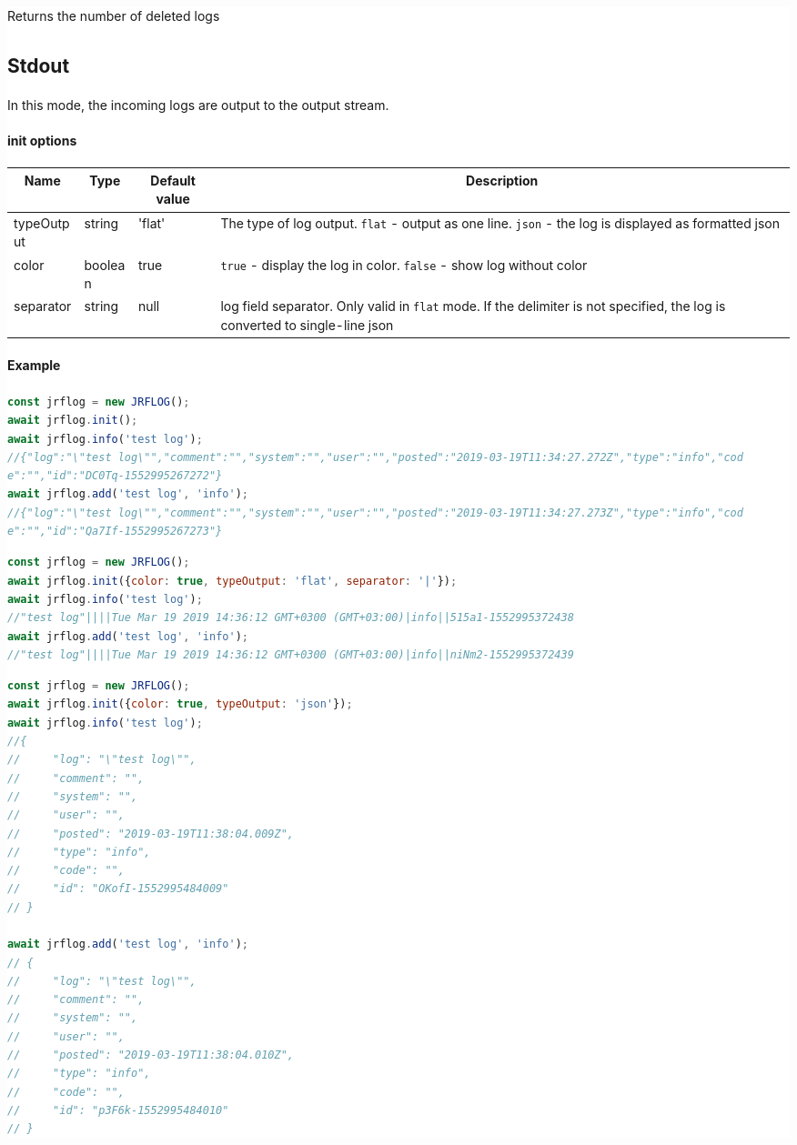 Returns the number of deleted logs

## Stdout
In this mode, the incoming logs are output to the output stream.
 
 #### init options
| Name | Type | Default value | Description |
|---|---|---|---|
|typeOutput|string|'flat'|The type of log output. `flat` - output as one line. `json` - the log is displayed as formatted json|
|color|boolean|true|`true` - display the log in color. `false` - show log without color|
|separator|string|null|log field separator. Only valid in `flat` mode. If the delimiter is not specified, the log is converted to single-line json| 
  
#### Example
```js
const jrflog = new JRFLOG();
await jrflog.init();
await jrflog.info('test log');
//{"log":"\"test log\"","comment":"","system":"","user":"","posted":"2019-03-19T11:34:27.272Z","type":"info","code":"","id":"DC0Tq-1552995267272"}
await jrflog.add('test log', 'info');
//{"log":"\"test log\"","comment":"","system":"","user":"","posted":"2019-03-19T11:34:27.273Z","type":"info","code":"","id":"Qa7If-1552995267273"} 
```

```js
const jrflog = new JRFLOG();
await jrflog.init({color: true, typeOutput: 'flat', separator: '|'});
await jrflog.info('test log');
//"test log"||||Tue Mar 19 2019 14:36:12 GMT+0300 (GMT+03:00)|info||515a1-1552995372438
await jrflog.add('test log', 'info');
//"test log"||||Tue Mar 19 2019 14:36:12 GMT+0300 (GMT+03:00)|info||niNm2-1552995372439
```

```js
const jrflog = new JRFLOG();
await jrflog.init({color: true, typeOutput: 'json'});
await jrflog.info('test log');
//{
//     "log": "\"test log\"",
//     "comment": "",
//     "system": "",
//     "user": "",
//     "posted": "2019-03-19T11:38:04.009Z",
//     "type": "info",
//     "code": "",
//     "id": "OKofI-1552995484009"
// }

await jrflog.add('test log', 'info');
// {
//     "log": "\"test log\"",
//     "comment": "",
//     "system": "",
//     "user": "",
//     "posted": "2019-03-19T11:38:04.010Z",
//     "type": "info",
//     "code": "",
//     "id": "p3F6k-1552995484010"
// }
```
